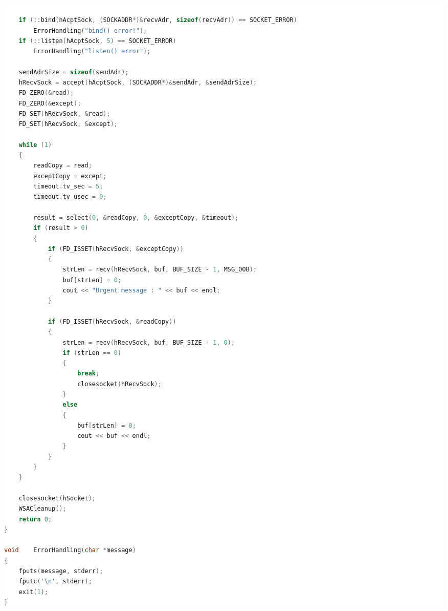 ```cpp

	if (::bind(hAcptSock, (SOCKADDR*)&recvAdr, sizeof(recvAdr)) == SOCKET_ERROR)
		ErrorHandling("bind() error!");
	if (::listen(hAcptSock, 5) == SOCKET_ERROR)
		ErrorHandling("listen() error");

	sendAdrSize = sizeof(sendAdr);
	hRecvSock = accept(hAcptSock, (SOCKADDR*)&sendAdr, &sendAdrSize);
	FD_ZERO(&read);
	FD_ZERO(&except);
	FD_SET(hRecvSock, &read);
	FD_SET(hRecvSock, &except);

	while (1)
	{
		readCopy = read;
		exceptCopy = except;
		timeout.tv_sec = 5;
		timeout.tv_usec = 0;

		result = select(0, &readCopy, 0, &exceptCopy, &timeout);
		if (result > 0)
		{
			if (FD_ISSET(hRecvSock, &exceptCopy))
			{
				strLen = recv(hRecvSock, buf, BUF_SIZE - 1, MSG_OOB);
				buf[strLen] = 0;
				cout << "Urgent message : " << buf << endl;
			}

			if (FD_ISSET(hRecvSock, &readCopy))
			{
				strLen = recv(hRecvSock, buf, BUF_SIZE - 1, 0);
				if (strLen == 0)
				{
					break;
					closesocket(hRecvSock);
				}
				else
				{
					buf[strLen] = 0;
					cout << buf << endl;
				}
			}
		}
	}

	closesocket(hSocket);
	WSACleanup();
	return 0;
}

void	ErrorHandling(char *message)
{
	fputs(message, stderr);
	fputc('\n', stderr);
	exit(1);
}
```
